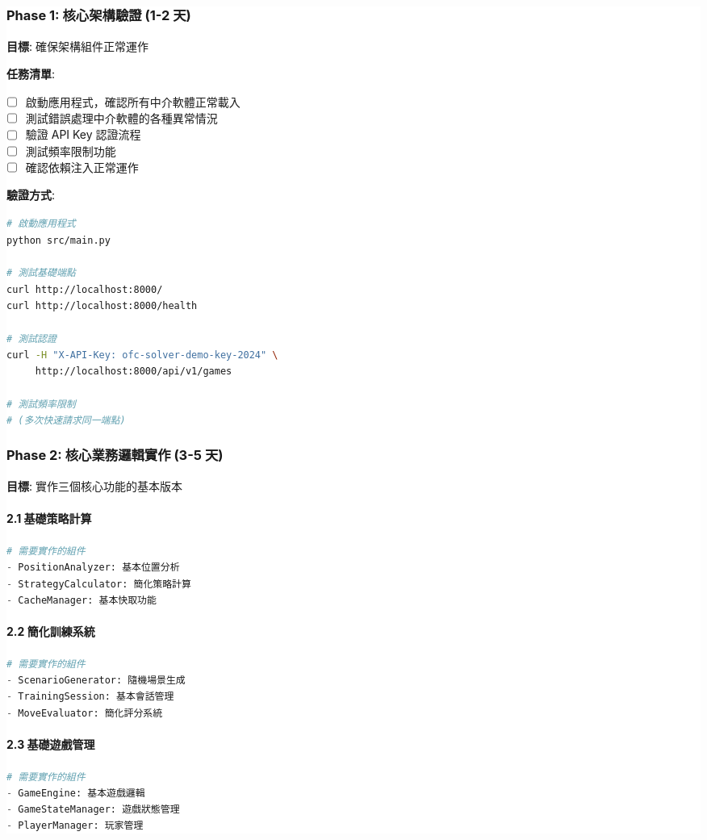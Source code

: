 ### Phase 1: 核心架構驗證 (1-2 天)

**目標**: 確保架構組件正常運作

**任務清單**:
- [ ] 啟動應用程式，確認所有中介軟體正常載入
- [ ] 測試錯誤處理中介軟體的各種異常情況
- [ ] 驗證 API Key 認證流程
- [ ] 測試頻率限制功能
- [ ] 確認依賴注入正常運作

**驗證方式**:
```bash
# 啟動應用程式
python src/main.py

# 測試基礎端點
curl http://localhost:8000/
curl http://localhost:8000/health

# 測試認證
curl -H "X-API-Key: ofc-solver-demo-key-2024" \
     http://localhost:8000/api/v1/games

# 測試頻率限制
# (多次快速請求同一端點)
```

### Phase 2: 核心業務邏輯實作 (3-5 天)

**目標**: 實作三個核心功能的基本版本

#### 2.1 基礎策略計算
```python
# 需要實作的組件
- PositionAnalyzer: 基本位置分析
- StrategyCalculator: 簡化策略計算
- CacheManager: 基本快取功能
```

#### 2.2 簡化訓練系統
```python
# 需要實作的組件  
- ScenarioGenerator: 隨機場景生成
- TrainingSession: 基本會話管理
- MoveEvaluator: 簡化評分系統
```

#### 2.3 基礎遊戲管理
```python
# 需要實作的組件
- GameEngine: 基本遊戲邏輯
- GameStateManager: 遊戲狀態管理
- PlayerManager: 玩家管理
```
